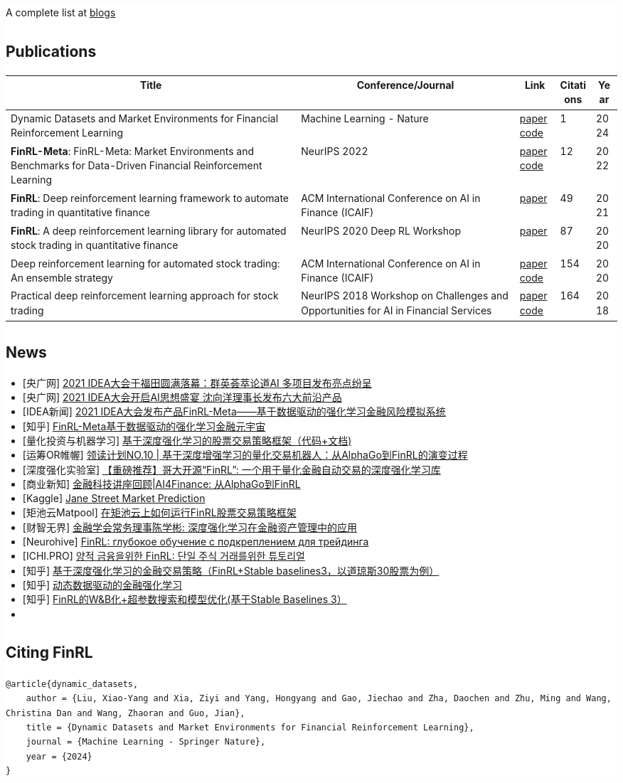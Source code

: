 A complete list at [blogs](https://github.com/AI4Finance-Foundation/Blogs)


## Publications

|Title |Conference/Journal |Link|Citations|Year|
|  ----  |  ----  |  ----  |  ----  |  ----  |
|Dynamic Datasets and Market Environments for Financial Reinforcement Learning| Machine Learning - Nature| [paper](https://arxiv.org/abs/2304.13174) [code](https://github.com/AI4Finance-Foundation/FinRL-Meta) | 1 | 2024 |
|**FinRL-Meta**: FinRL-Meta: Market Environments and Benchmarks for Data-Driven Financial Reinforcement Learning| NeurIPS 2022| [paper](https://arxiv.org/abs/2211.03107) [code](https://github.com/AI4Finance-Foundation/FinRL-Meta) | 12 | 2022 |
|**FinRL**: Deep reinforcement learning framework to automate trading in quantitative finance| ACM International Conference on AI in Finance (ICAIF) | [paper](https://papers.ssrn.com/sol3/papers.cfm?abstract_id=3955949) | 49 | 2021 |
|**FinRL**: A deep reinforcement learning library for automated stock trading in quantitative finance| NeurIPS 2020 Deep RL Workshop  | [paper](https://arxiv.org/abs/2011.09607) | 87 | 2020 |
|Deep reinforcement learning for automated stock trading: An ensemble strategy| ACM International Conference on AI in Finance (ICAIF) | [paper](https://papers.ssrn.com/sol3/papers.cfm?abstract_id=3690996) [code](https://github.com/AI4Finance-Foundation/FinRL-Meta/blob/master/tutorials/2-Advance/FinRL_Ensemble_StockTrading_ICAIF_2020/FinRL_Ensemble_StockTrading_ICAIF_2020.ipynb) | 154 | 2020 |
|Practical deep reinforcement learning approach for stock trading | NeurIPS 2018 Workshop on Challenges and Opportunities for AI in Financial Services| [paper](https://arxiv.org/abs/1811.07522) [code](https://github.com/AI4Finance-Foundation/DQN-DDPG_Stock_Trading](https://github.com/AI4Finance-Foundation/FinRL/tree/master/examples))| 164 | 2018 |


## News
+ [央广网] [2021 IDEA大会于福田圆满落幕：群英荟萃论道AI 多项目发布亮点纷呈](http://tech.cnr.cn/techph/20211123/t20211123_525669092.shtml)
+ [央广网] [2021 IDEA大会开启AI思想盛宴 沈向洋理事长发布六大前沿产品](https://baijiahao.baidu.com/s?id=1717101783873523790&wfr=spider&for=pc)
+ [IDEA新闻] [2021 IDEA大会发布产品FinRL-Meta——基于数据驱动的强化学习金融风险模拟系统](https://idea.edu.cn/news/20211213143128.html)
+ [知乎] [FinRL-Meta基于数据驱动的强化学习金融元宇宙](https://zhuanlan.zhihu.com/p/437804814)
+ [量化投资与机器学习] [基于深度强化学习的股票交易策略框架（代码+文档)](https://www.mdeditor.tw/pl/p5Gg)
+ [运筹OR帷幄] [领读计划NO.10 | 基于深度增强学习的量化交易机器人：从AlphaGo到FinRL的演变过程](https://zhuanlan.zhihu.com/p/353557417)
+ [深度强化实验室] [【重磅推荐】哥大开源“FinRL”: 一个用于量化金融自动交易的深度强化学习库](https://blog.csdn.net/deeprl/article/details/114828024)
+ [商业新知] [金融科技讲座回顾|AI4Finance: 从AlphaGo到FinRL](https://www.shangyexinzhi.com/article/4170766.html)
+ [Kaggle] [Jane Street Market Prediction](https://www.kaggle.com/c/jane-street-market-prediction/discussion/199313)
+ [矩池云Matpool] [在矩池云上如何运行FinRL股票交易策略框架](http://www.python88.com/topic/111918)
+ [财智无界] [金融学会常务理事陈学彬: 深度强化学习在金融资产管理中的应用](https://www.sohu.com/a/486837028_120929319)
+ [Neurohive] [FinRL: глубокое обучение с подкреплением для трейдинга](https://neurohive.io/ru/gotovye-prilozhenija/finrl-glubokoe-obuchenie-s-podkrepleniem-dlya-trejdinga/)
+ [ICHI.PRO] [양적 금융을위한 FinRL: 단일 주식 거래를위한 튜토리얼](https://ichi.pro/ko/yangjeog-geum-yung-eul-wihan-finrl-dan-il-jusig-geolaeleul-wihan-tyutolieol-61395882412716)
+ [知乎] [基于深度强化学习的金融交易策略（FinRL+Stable baselines3，以道琼斯30股票为例）](https://zhuanlan.zhihu.com/p/563238735)
+ [知乎] [动态数据驱动的金融强化学习](https://zhuanlan.zhihu.com/p/616799055)
+ [知乎] [FinRL的W&B化+超参数搜索和模型优化(基于Stable Baselines 3）](https://zhuanlan.zhihu.com/p/498115373)
+
## Citing FinRL

```
@article{dynamic_datasets,
    author = {Liu, Xiao-Yang and Xia, Ziyi and Yang, Hongyang and Gao, Jiechao and Zha, Daochen and Zhu, Ming and Wang, Christina Dan and Wang, Zhaoran and Guo, Jian},
    title = {Dynamic Datasets and Market Environments for Financial Reinforcement Learning},
    journal = {Machine Learning - Springer Nature},
    year = {2024}
}
```


[1.1]: http://www.tensorlet.org/wp-content/uploads/2021/01/button_twitter_22x22.png
[1.2]: http://www.tensorlet.org/wp-content/uploads/2021/01/facebook-button_22x22.png
[1.3]: http://www.tensorlet.org/wp-content/uploads/2021/01/button_google_22.xx_.png
[1.4]: http://www.tensorlet.org/wp-content/uploads/2021/01/button_linkedin_22x22.png
[1]: https://twitter.com/intent/tweet?text=FinRL-Financial-Deep-Reinforcement-Learning%20&url=https://github.com/AI4Finance-Foundation/FinRL&hashtags=DRL&hashtags=AI
[2]: https://www.facebook.com/sharer.php?u=http%3A%2F%2Fgithub.com%2FAI4Finance-Foundation%2FFinRL
[3]: https://plus.google.com/share?url=https://github.com/AI4Finance-Foundation/FinRL
[4]: https://www.linkedin.com/sharing/share-offsite/?url=http%3A%2F%2Fgithub.com%2FAI4Finance-Foundation%2FFinRL